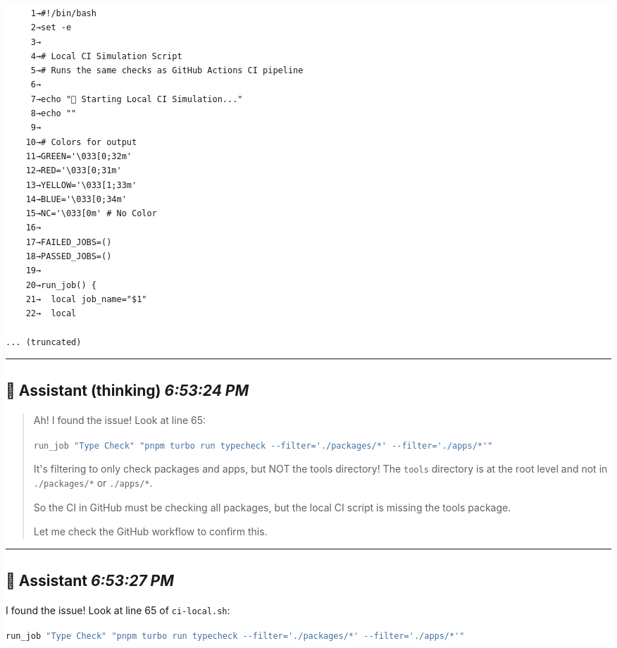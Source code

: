 ```
     1→#!/bin/bash
     2→set -e
     3→
     4→# Local CI Simulation Script
     5→# Runs the same checks as GitHub Actions CI pipeline
     6→
     7→echo "🚀 Starting Local CI Simulation..."
     8→echo ""
     9→
    10→# Colors for output
    11→GREEN='\033[0;32m'
    12→RED='\033[0;31m'
    13→YELLOW='\033[1;33m'
    14→BLUE='\033[0;34m'
    15→NC='\033[0m' # No Color
    16→
    17→FAILED_JOBS=()
    18→PASSED_JOBS=()
    19→
    20→run_job() {
    21→  local job_name="$1"
    22→  local 

... (truncated)
```

---

## 🧠 Assistant (thinking) _6:53:24 PM_

> Ah! I found the issue! Look at line 65:
> 
> ```bash
> run_job "Type Check" "pnpm turbo run typecheck --filter='./packages/*' --filter='./apps/*'"
> ```
> 
> It's filtering to only check packages and apps, but NOT the tools directory! The `tools` directory is at the root level and not in `./packages/*` or `./apps/*`.
> 
> So the CI in GitHub must be checking all packages, but the local CI script is missing the tools package.
> 
> Let me check the GitHub workflow to confirm this.

---

## 🤖 Assistant _6:53:27 PM_

I found the issue! Look at line 65 of `ci-local.sh`:

```bash
run_job "Type Check" "pnpm turbo run typecheck --filter='./packages/*' --filter='./apps/*'"
```
